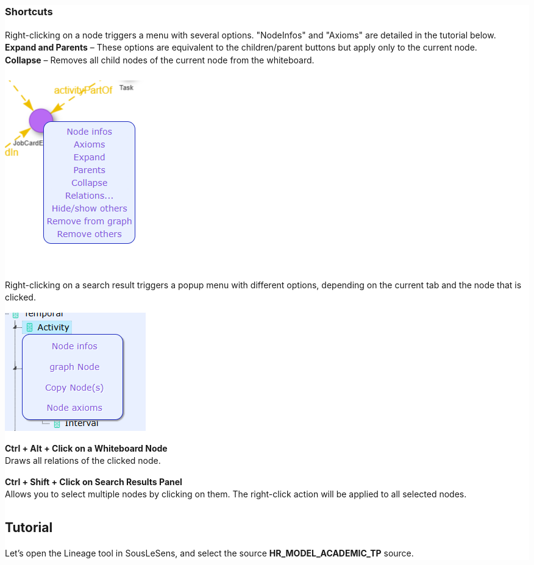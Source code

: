 ### Shortcuts

Right-clicking on a node triggers a menu with several options.
"NodeInfos" and "Axioms" are detailed in the tutorial below.  
**Expand and Parents** – These options are equivalent to the
children/parent buttons but apply only to the current node.  
**Collapse** – Removes all child nodes of the current node from the
whiteboard.

### ![](images/media/image14.png) 

Right-clicking on a search result triggers a popup menu with different
options, depending on the current tab and the node that is clicked.

![](images/media/image15.png)

**Ctrl + Alt + Click on a Whiteboard Node**  
Draws all relations of the clicked node.

**Ctrl + Shift + Click on Search Results Panel**  
Allows you to select multiple nodes by clicking on them. The right-click
action will be applied to all selected nodes.

## Tutorial

Let’s open the Lineage tool in SousLeSens, and select the source
**HR\_MODEL\_ACADEMIC\_TP** source.
